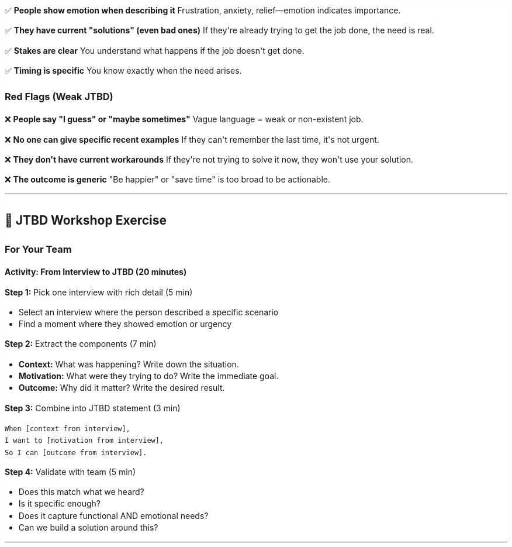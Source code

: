 ✅ **People show emotion when describing it**
Frustration, anxiety, relief—emotion indicates importance.

✅ **They have current "solutions" (even bad ones)**
If they're already trying to get the job done, the need is real.

✅ **Stakes are clear**
You understand what happens if the job doesn't get done.

✅ **Timing is specific**
You know exactly when the need arises.

### Red Flags (Weak JTBD)

❌ **People say "I guess" or "maybe sometimes"**
Vague language = weak or non-existent job.

❌ **No one can give specific recent examples**
If they can't remember the last time, it's not urgent.

❌ **They don't have current workarounds**
If they're not trying to solve it now, they won't use your solution.

❌ **The outcome is generic**
"Be happier" or "save time" is too broad to be actionable.

---

## 🧪 JTBD Workshop Exercise

### For Your Team

**Activity: From Interview to JTBD (20 minutes)**

**Step 1:** Pick one interview with rich detail (5 min)
- Select an interview where the person described a specific scenario
- Find a moment where they showed emotion or urgency

**Step 2:** Extract the components (7 min)
- **Context:** What was happening? Write down the situation.
- **Motivation:** What were they trying to do? Write the immediate goal.
- **Outcome:** Why did it matter? Write the desired result.

**Step 3:** Combine into JTBD statement (3 min)
```
When [context from interview],
I want to [motivation from interview],
So I can [outcome from interview].
```

**Step 4:** Validate with team (5 min)
- Does this match what we heard?
- Is it specific enough?
- Does it capture functional AND emotional needs?
- Can we build a solution around this?

---